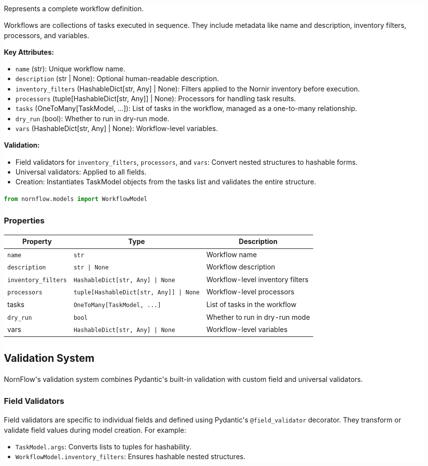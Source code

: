 Represents a complete workflow definition.

Workflows are collections of tasks executed in sequence. They include metadata like name and description, inventory filters, processors, and variables.

**Key Attributes:**
- `name` (str): Unique workflow name.
- `description` (str | None): Optional human-readable description.
- `inventory_filters` (HashableDict[str, Any] | None): Filters applied to the Nornir inventory before execution.
- `processors` (tuple[HashableDict[str, Any]] | None): Processors for handling task results.
- `tasks` (OneToMany[TaskModel, ...]): List of tasks in the workflow, managed as a one-to-many relationship.
- `dry_run` (bool): Whether to run in dry-run mode.
- `vars` (HashableDict[str, Any] | None): Workflow-level variables.

**Validation:**
- Field validators for `inventory_filters`, `processors`, and `vars`: Convert nested structures to hashable forms.
- Universal validators: Applied to all fields.
- Creation: Instantiates TaskModel objects from the tasks list and validates the entire structure.

```python
from nornflow.models import WorkflowModel
```

### Properties

| Property | Type | Description |
|----------|------|-------------|
| `name` | `str` | Workflow name |
| `description` | `str \| None` | Workflow description |
| `inventory_filters` | `HashableDict[str, Any] \| None` | Workflow-level inventory filters |
| `processors` | `tuple[HashableDict[str, Any]] \| None` | Workflow-level processors |
| tasks | `OneToMany[TaskModel, ...]` | List of tasks in the workflow |
| `dry_run` | `bool` | Whether to run in dry-run mode |
| vars | `HashableDict[str, Any] \| None` | Workflow-level variables |

## Validation System

NornFlow's validation system combines Pydantic's built-in validation with custom field and universal validators.

### Field Validators
Field validators are specific to individual fields and defined using Pydantic's `@field_validator` decorator. They transform or validate field values during model creation. For example:
- `TaskModel.args`: Converts lists to tuples for hashability.
- `WorkflowModel.inventory_filters`: Ensures hashable nested structures.
